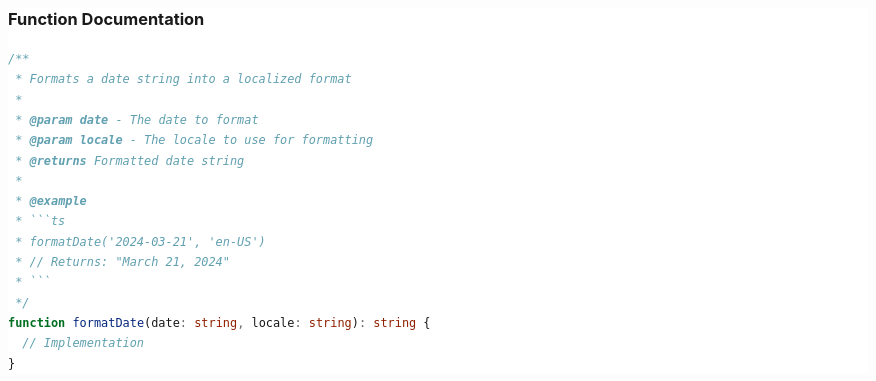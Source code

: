 ### Function Documentation
```typescript
/**
 * Formats a date string into a localized format
 * 
 * @param date - The date to format
 * @param locale - The locale to use for formatting
 * @returns Formatted date string
 * 
 * @example
 * ```ts
 * formatDate('2024-03-21', 'en-US')
 * // Returns: "March 21, 2024"
 * ```
 */
function formatDate(date: string, locale: string): string {
  // Implementation
}
``` 
